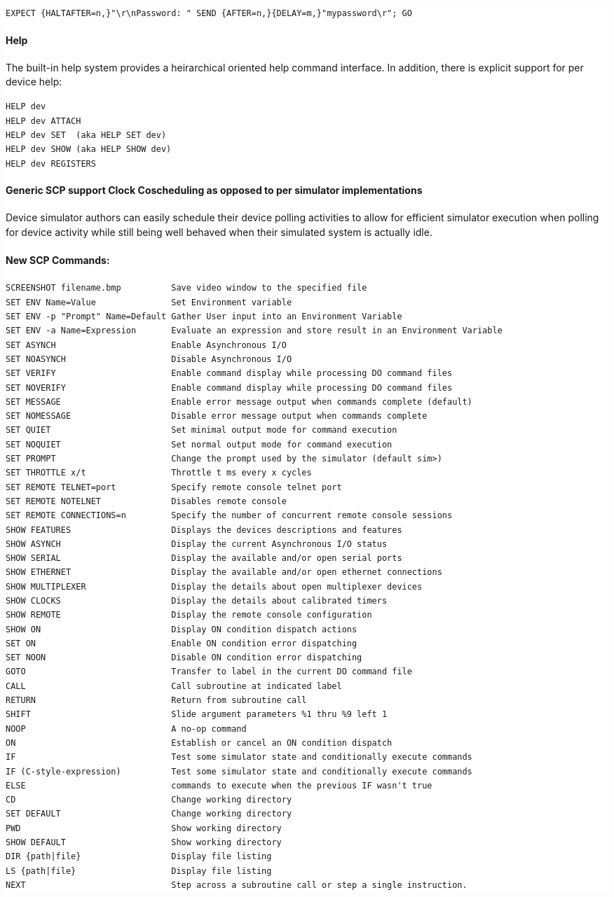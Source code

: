     EXPECT {HALTAFTER=n,}"\r\nPassword: " SEND {AFTER=n,}{DELAY=m,}"mypassword\r"; GO


#### Help

The built-in help system provides a heirarchical oriented help command interface.
In addition, there is explicit support for per device help:

    HELP dev
    HELP dev ATTACH
    HELP dev SET  (aka HELP SET dev)
    HELP dev SHOW (aka HELP SHOW dev)
    HELP dev REGISTERS

#### Generic SCP support Clock Coscheduling as opposed to per simulator implementations

Device simulator authors can easily schedule their device polling activities to allow for efficient simulator execution when polling for device activity while still being well behaved when their simulated system is actually idle.

#### New SCP Commands:

    SCREENSHOT filename.bmp          Save video window to the specified file
    SET ENV Name=Value               Set Environment variable
    SET ENV -p "Prompt" Name=Default Gather User input into an Environment Variable
    SET ENV -a Name=Expression       Evaluate an expression and store result in an Environment Variable
    SET ASYNCH                       Enable Asynchronous I/O
    SET NOASYNCH                     Disable Asynchronous I/O
    SET VERIFY                       Enable command display while processing DO command files
    SET NOVERIFY                     Enable command display while processing DO command files
    SET MESSAGE                      Enable error message output when commands complete (default)
    SET NOMESSAGE                    Disable error message output when commands complete
    SET QUIET                        Set minimal output mode for command execution
    SET NOQUIET                      Set normal output mode for command execution
    SET PROMPT                       Change the prompt used by the simulator (default sim>)
    SET THROTTLE x/t                 Throttle t ms every x cycles
    SET REMOTE TELNET=port           Specify remote console telnet port
    SET REMOTE NOTELNET              Disables remote console
    SET REMOTE CONNECTIONS=n         Specify the number of concurrent remote console sessions
    SHOW FEATURES                    Displays the devices descriptions and features
    SHOW ASYNCH                      Display the current Asynchronous I/O status
    SHOW SERIAL                      Display the available and/or open serial ports
    SHOW ETHERNET                    Display the available and/or open ethernet connections
    SHOW MULTIPLEXER                 Display the details about open multiplexer devices
    SHOW CLOCKS                      Display the details about calibrated timers
    SHOW REMOTE                      Display the remote console configuration
    SHOW ON                          Display ON condition dispatch actions
    SET ON                           Enable ON condition error dispatching
    SET NOON                         Disable ON condition error dispatching
    GOTO                             Transfer to label in the current DO command file
    CALL                             Call subroutine at indicated label
    RETURN                           Return from subroutine call
    SHIFT                            Slide argument parameters %1 thru %9 left 1
    NOOP                             A no-op command
    ON                               Establish or cancel an ON condition dispatch
    IF                               Test some simulator state and conditionally execute commands
    IF (C-style-expression)          Test some simulator state and conditionally execute commands
    ELSE                             commands to execute when the previous IF wasn't true
    CD                               Change working directory
    SET DEFAULT                      Change working directory
    PWD                              Show working directory
    SHOW DEFAULT                     Show working directory
    DIR {path|file}                  Display file listing
    LS {path|file}                   Display file listing
    NEXT                             Step across a subroutine call or step a single instruction.